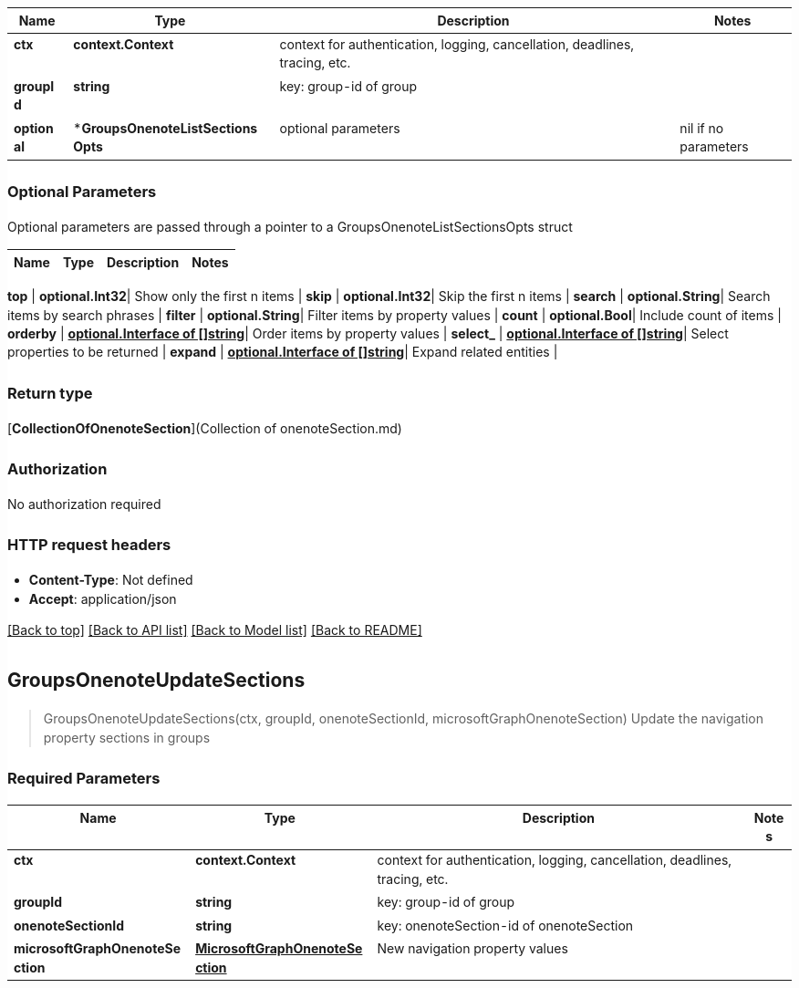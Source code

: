 Name | Type | Description  | Notes
------------- | ------------- | ------------- | -------------
**ctx** | **context.Context** | context for authentication, logging, cancellation, deadlines, tracing, etc.
**groupId** | **string**| key: group-id of group | 
 **optional** | ***GroupsOnenoteListSectionsOpts** | optional parameters | nil if no parameters

### Optional Parameters

Optional parameters are passed through a pointer to a GroupsOnenoteListSectionsOpts struct


Name | Type | Description  | Notes
------------- | ------------- | ------------- | -------------

 **top** | **optional.Int32**| Show only the first n items | 
 **skip** | **optional.Int32**| Skip the first n items | 
 **search** | **optional.String**| Search items by search phrases | 
 **filter** | **optional.String**| Filter items by property values | 
 **count** | **optional.Bool**| Include count of items | 
 **orderby** | [**optional.Interface of []string**](string.md)| Order items by property values | 
 **select_** | [**optional.Interface of []string**](string.md)| Select properties to be returned | 
 **expand** | [**optional.Interface of []string**](string.md)| Expand related entities | 

### Return type

[**CollectionOfOnenoteSection**](Collection of onenoteSection.md)

### Authorization

No authorization required

### HTTP request headers

- **Content-Type**: Not defined
- **Accept**: application/json

[[Back to top]](#) [[Back to API list]](../README.md#documentation-for-api-endpoints)
[[Back to Model list]](../README.md#documentation-for-models)
[[Back to README]](../README.md)


## GroupsOnenoteUpdateSections

> GroupsOnenoteUpdateSections(ctx, groupId, onenoteSectionId, microsoftGraphOnenoteSection)
Update the navigation property sections in groups

### Required Parameters


Name | Type | Description  | Notes
------------- | ------------- | ------------- | -------------
**ctx** | **context.Context** | context for authentication, logging, cancellation, deadlines, tracing, etc.
**groupId** | **string**| key: group-id of group | 
**onenoteSectionId** | **string**| key: onenoteSection-id of onenoteSection | 
**microsoftGraphOnenoteSection** | [**MicrosoftGraphOnenoteSection**](MicrosoftGraphOnenoteSection.md)| New navigation property values | 
